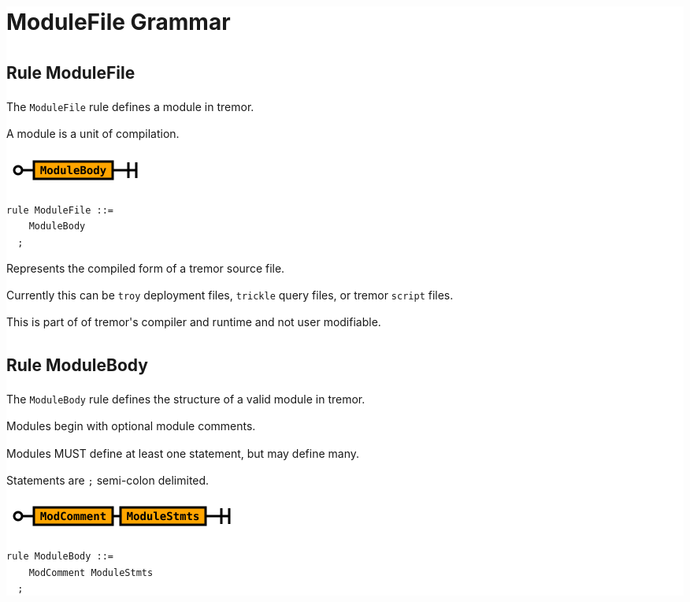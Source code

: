 # ModuleFile Grammar

## Rule ModuleFile

The `ModuleFile` rule defines a module in tremor.

A module is a unit of compilation.



<img src="./svg/modulefile.svg" alt="ModuleFile" width="175" height="42"/>

```ebnf
rule ModuleFile ::=
    ModuleBody 
  ;

```




Represents the compiled form of a tremor source file.

Currently this can be `troy` deployment files, `trickle` query files, or tremor `script` files.

This is part of of tremor's compiler and runtime and not user modifiable.



## Rule ModuleBody

The `ModuleBody` rule defines the structure of a valid module in tremor.

Modules begin with optional module comments.

Modules MUST define at least one statement, but may define many.

Statements are `;` semi-colon delimited.



<img src="./svg/modulebody.svg" alt="ModuleBody" width="293" height="42"/>

```ebnf
rule ModuleBody ::=
    ModComment ModuleStmts 
  ;

```
